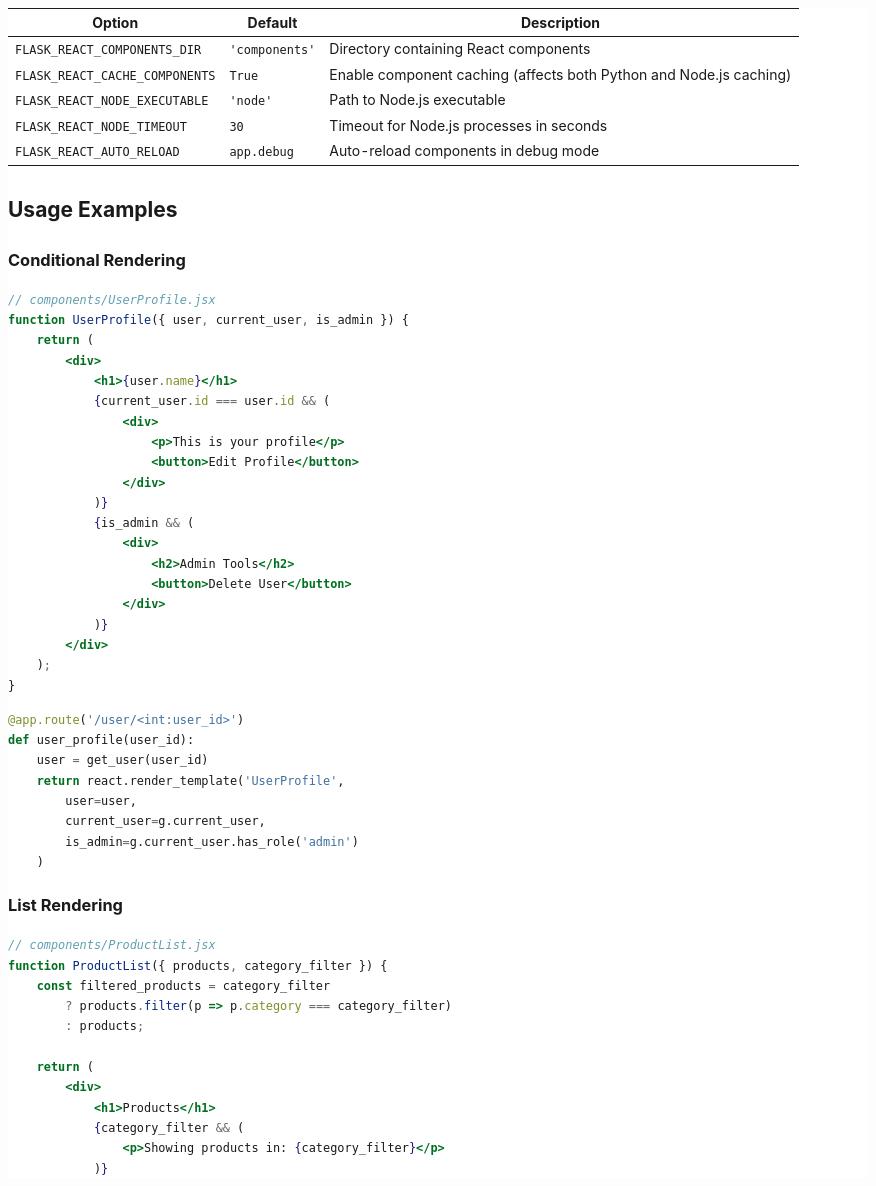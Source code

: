 | Option | Default | Description |
|--------|---------|-------------|
| `FLASK_REACT_COMPONENTS_DIR` | `'components'` | Directory containing React components |
| `FLASK_REACT_CACHE_COMPONENTS` | `True` | Enable component caching (affects both Python and Node.js caching) |
| `FLASK_REACT_NODE_EXECUTABLE` | `'node'` | Path to Node.js executable |
| `FLASK_REACT_NODE_TIMEOUT` | `30` | Timeout for Node.js processes in seconds |
| `FLASK_REACT_AUTO_RELOAD` | `app.debug` | Auto-reload components in debug mode |

## Usage Examples

### Conditional Rendering

```jsx
// components/UserProfile.jsx
function UserProfile({ user, current_user, is_admin }) {
    return (
        <div>
            <h1>{user.name}</h1>
            {current_user.id === user.id && (
                <div>
                    <p>This is your profile</p>
                    <button>Edit Profile</button>
                </div>
            )}
            {is_admin && (
                <div>
                    <h2>Admin Tools</h2>
                    <button>Delete User</button>
                </div>
            )}
        </div>
    );
}
```

```python
@app.route('/user/<int:user_id>')
def user_profile(user_id):
    user = get_user(user_id)
    return react.render_template('UserProfile',
        user=user,
        current_user=g.current_user,
        is_admin=g.current_user.has_role('admin')
    )
```

### List Rendering

```jsx
// components/ProductList.jsx
function ProductList({ products, category_filter }) {
    const filtered_products = category_filter 
        ? products.filter(p => p.category === category_filter)
        : products;
    
    return (
        <div>
            <h1>Products</h1>
            {category_filter && (
                <p>Showing products in: {category_filter}</p>
            )}
```